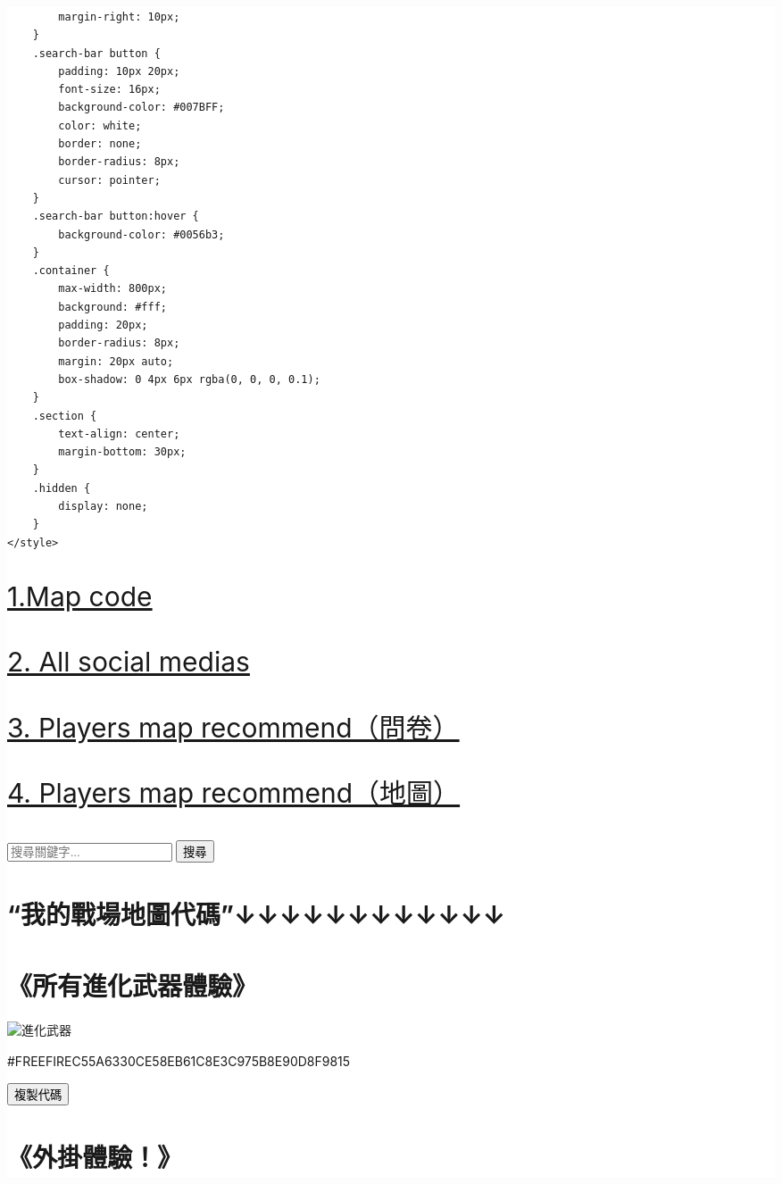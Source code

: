             margin-right: 10px;
        }
        .search-bar button {
            padding: 10px 20px;
            font-size: 16px;
            background-color: #007BFF;
            color: white;
            border: none;
            border-radius: 8px;
            cursor: pointer;
        }
        .search-bar button:hover {
            background-color: #0056b3;
        }
        .container {
            max-width: 800px;
            background: #fff;
            padding: 20px;
            border-radius: 8px;
            margin: 20px auto;
            box-shadow: 0 4px 6px rgba(0, 0, 0, 0.1);
        }
        .section {
            text-align: center;
            margin-bottom: 30px;
        }
        .hidden {
            display: none;
        }
    </style>
</head>
<body>
    <div class="hamburger" onclick="toggleMenu()">
        <div></div>
        <div></div>
        <div></div>
    </div>
    <div class="menu" id="menu">
        <a href="https://iscg-yt.github.io"><p style="font-size: 30px;">1.Map code</p></a>
        <a href="https://linktr.ee/ff.cg"><p style="font-size: 30px;">2. All social medias</p></a>
        <a href="https://forms.gle/88vwjp5nU51oboRX9"><p style="font-size: 30px;">3. Players map recommend（問卷）</p></a>
        <a href="https://iscg-yt.github.io/iscg-yt.github.io-pm-/"><p style="font-size: 30px;">4. Players map recommend（地圖）</p></a>
    </div>
    <div class="search-bar">
        <input type="text" id="searchInput" placeholder="搜尋關鍵字...">
        <button onclick="filterSections()">搜尋</button>
    </div>
    <div class="container">
        <h1>“我的戰場地圖代碼”↓↓↓↓↓↓↓↓↓↓↓↓</h1>
        <!-- Section 1 -->
        <div class="section" data-keywords="進化槍 進化武器 進化 衣服 體驗 塗裝 #FREEFIREC55A6330CE58EB61C8E3C975B8E90D8F9815">
            <h1>《所有進化武器體驗》</h1>
            <img src="Screenshot_20241225-220715328.jpg" alt="進化武器">
            <p id="text1">#FREEFIREC55A6330CE58EB61C8E3C975B8E90D8F9815</p>
            <button class="copy-btn" onclick="copyText('text1')">複製代碼</button>
        </div>
        <!-- Section 2 -->
        <div class="section" data-keywords="外掛 體驗 外掛體驗 #FREEFIRED796B3438F1B31DDE1814CA8A851491A9815">
            <h1>《外掛體驗！》</h1>